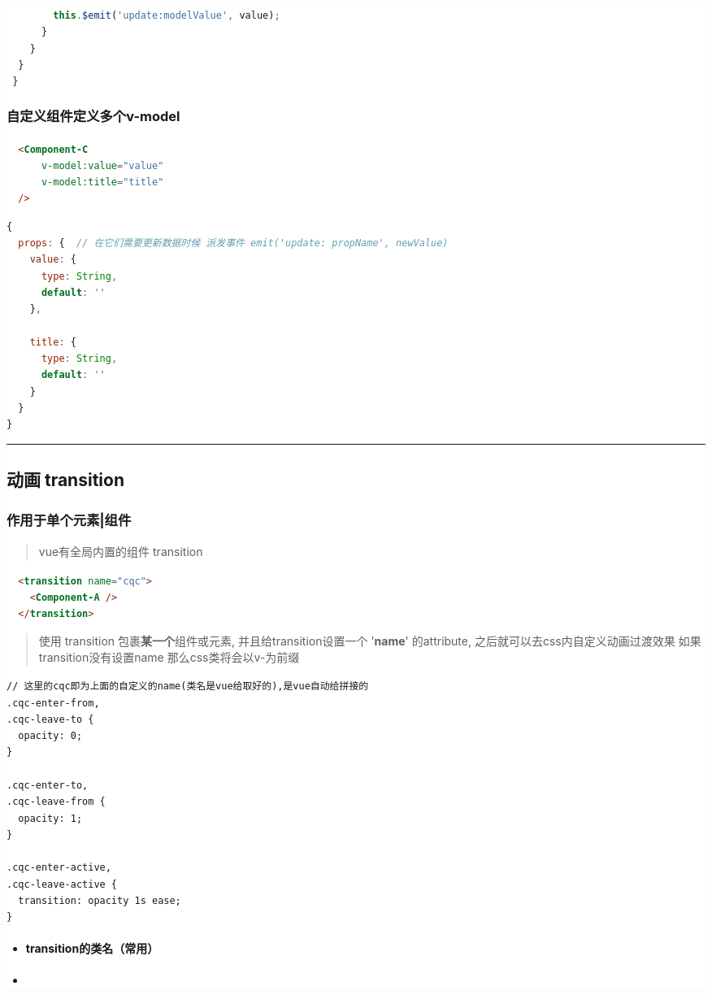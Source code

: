 ```javascript 
        this.$emit('update:modelValue', value);
      }
    }
  }
 }
```

### 自定义组件定义多个v-model

```html
  <Component-C 
      v-model:value="value"
      v-model:title="title"
  />
```

```javascript
{
  props: {  // 在它们需要更新数据时候 派发事件 emit('update: propName', newValue)
    value: {
      type: String,
      default: ''
    },

    title: {
      type: String,
      default: ''
    }
  }
}
```

--- 
## 动画 transition

### 作用于单个元素|组件
> vue有全局内置的组件 transition

```html
  <transition name="cqc">
    <Component-A />
  </transition>
```
> 使用 transition 包裹**某一个**组件或元素, 并且给transition设置一个 '**name**' 的attribute, 之后就可以去css内自定义动画过渡效果
如果transition没有设置name 那么css类将会以v-为前缀
  
```less
// 这里的cqc即为上面的自定义的name(类名是vue给取好的),是vue自动给拼接的
.cqc-enter-from,
.cqc-leave-to {
  opacity: 0;
}

.cqc-enter-to,
.cqc-leave-from {
  opacity: 1;
}

.cqc-enter-active,
.cqc-leave-active {
  transition: opacity 1s ease;
}
```
- #### transition的类名（常用）
-